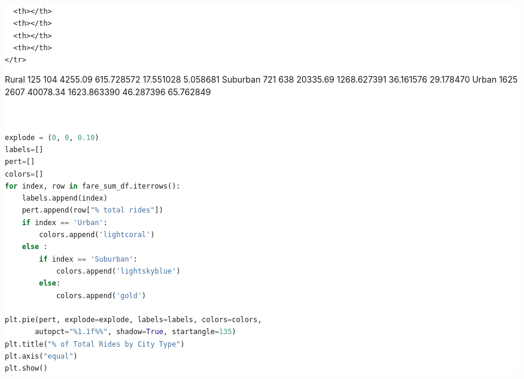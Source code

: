       <th></th>
      <th></th>
      <th></th>
      <th></th>
    </tr>
  </thead>
  <tbody>
    <tr>
      <th>Rural</th>
      <td>125</td>
      <td>104</td>
      <td>4255.09</td>
      <td>615.728572</td>
      <td>17.551028</td>
      <td>5.058681</td>
    </tr>
    <tr>
      <th>Suburban</th>
      <td>721</td>
      <td>638</td>
      <td>20335.69</td>
      <td>1268.627391</td>
      <td>36.161576</td>
      <td>29.178470</td>
    </tr>
    <tr>
      <th>Urban</th>
      <td>1625</td>
      <td>2607</td>
      <td>40078.34</td>
      <td>1623.863390</td>
      <td>46.287396</td>
      <td>65.762849</td>
    </tr>
  </tbody>
</table>
</div>




```python

    
explode = (0, 0, 0.10)
labels=[]
pert=[]
colors=[]
for index, row in fare_sum_df.iterrows():
    labels.append(index)
    pert.append(row["% total rides"])
    if index == 'Urban':
        colors.append('lightcoral')
    else :
        if index == 'Suburban':
            colors.append('lightskyblue')
        else:
            colors.append('gold')
            
plt.pie(pert, explode=explode, labels=labels, colors=colors,
       autopct="%1.1f%%", shadow=True, startangle=135)
plt.title("% of Total Rides by City Type")
plt.axis("equal")
plt.show()
```
